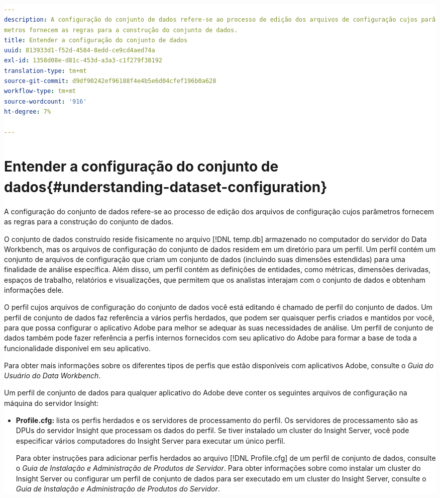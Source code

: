 ```yaml
---
description: A configuração do conjunto de dados refere-se ao processo de edição dos arquivos de configuração cujos parâmetros fornecem as regras para a construção do conjunto de dados.
title: Entender a configuração do conjunto de dados
uuid: 813933d1-f52d-4584-8edd-ce9cd4aed74a
exl-id: 1358d08e-d81c-453d-a3a3-c1f279f38192
translation-type: tm+mt
source-git-commit: d9df90242ef96188f4e4b5e6d04cfef196b0a628
workflow-type: tm+mt
source-wordcount: '916'
ht-degree: 7%

---
```


# Entender a configuração do conjunto de dados{#understanding-dataset-configuration}

A configuração do conjunto de dados refere-se ao processo de edição dos arquivos de configuração cujos parâmetros fornecem as regras para a construção do conjunto de dados.

O conjunto de dados construído reside fisicamente no arquivo [!DNL temp.db] armazenado no computador do servidor do Data Workbench, mas os arquivos de configuração do conjunto de dados residem em um diretório para um perfil. Um perfil contém um conjunto de arquivos de configuração que criam um conjunto de dados (incluindo suas dimensões estendidas) para uma finalidade de análise específica. Além disso, um perfil contém as definições de entidades, como métricas, dimensões derivadas, espaços de trabalho, relatórios e visualizações, que permitem que os analistas interajam com o conjunto de dados e obtenham informações dele.

O perfil cujos arquivos de configuração do conjunto de dados você está editando é chamado de perfil do conjunto de dados. Um perfil de conjunto de dados faz referência a vários perfis herdados, que podem ser quaisquer perfis criados e mantidos por você, para que possa configurar o aplicativo Adobe para melhor se adequar às suas necessidades de análise. Um perfil de conjunto de dados também pode fazer referência a perfis internos fornecidos com seu aplicativo do Adobe para formar a base de toda a funcionalidade disponível em seu aplicativo.

Para obter mais informações sobre os diferentes tipos de perfis que estão disponíveis com aplicativos Adobe, consulte o *Guia do Usuário do Data Workbench*.



Um perfil de conjunto de dados para qualquer aplicativo do Adobe deve conter os seguintes arquivos de configuração na máquina do servidor Insight:

* **Profile.cfg:** lista os perfis herdados e os servidores de processamento do perfil. Os servidores de processamento são as DPUs do servidor Insight que processam os dados do perfil. Se tiver instalado um cluster do Insight Server, você pode especificar vários computadores do Insight Server para executar um único perfil.

   Para obter instruções para adicionar perfis herdados ao arquivo [!DNL Profile.cfg] de um perfil de conjunto de dados, consulte o *Guia de Instalação e Administração de Produtos de Servidor*. Para obter informações sobre como instalar um cluster do Insight Server ou configurar um perfil de conjunto de dados para ser executado em um cluster do Insight Server, consulte o *Guia de Instalação e Administração de Produtos do Servidor*.
